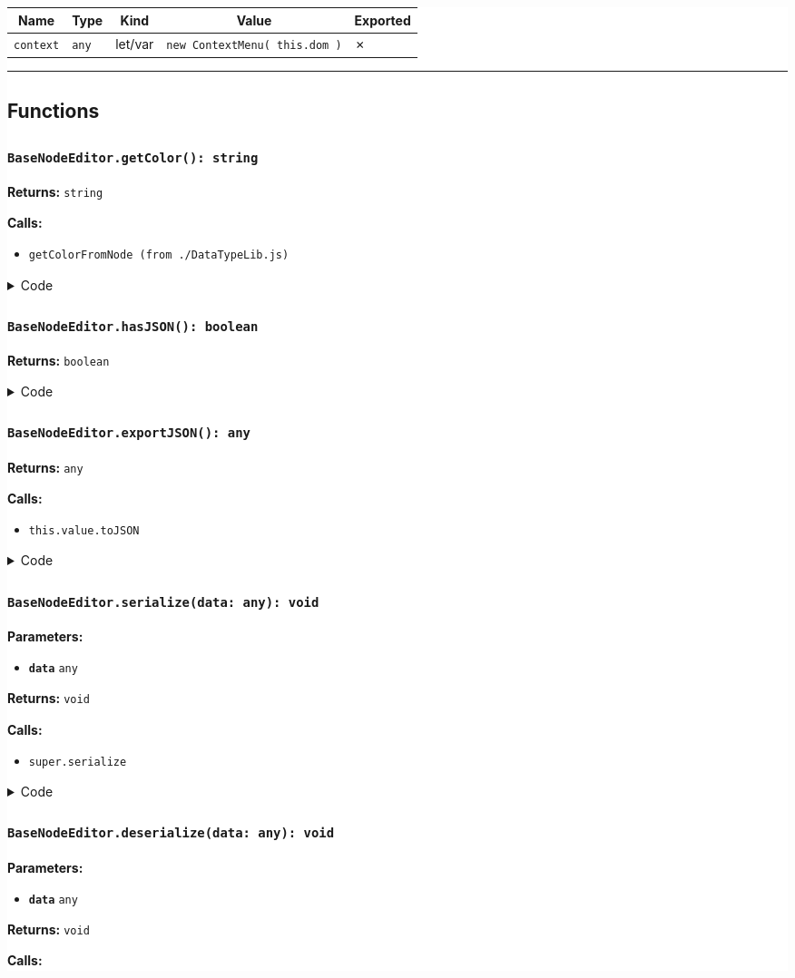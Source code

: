 | Name | Type | Kind | Value | Exported |
|------|------|------|-------|----------|
| `context` | `any` | let/var | `new ContextMenu( this.dom )` | ✗ |


---

## Functions

### `BaseNodeEditor.getColor(): string`

**Returns:** `string`

**Calls:**

- `getColorFromNode (from ./DataTypeLib.js)`

<details><summary>Code</summary></details>

### `BaseNodeEditor.hasJSON(): boolean`

**Returns:** `boolean`

<details><summary>Code</summary></details>

### `BaseNodeEditor.exportJSON(): any`

**Returns:** `any`

**Calls:**

- `this.value.toJSON`

<details><summary>Code</summary></details>

### `BaseNodeEditor.serialize(data: any): void`

**Parameters:**

- **`data`** `any`

**Returns:** `void`

**Calls:**

- `super.serialize`

<details><summary>Code</summary></details>

### `BaseNodeEditor.deserialize(data: any): void`

**Parameters:**

- **`data`** `any`

**Returns:** `void`

**Calls:**
